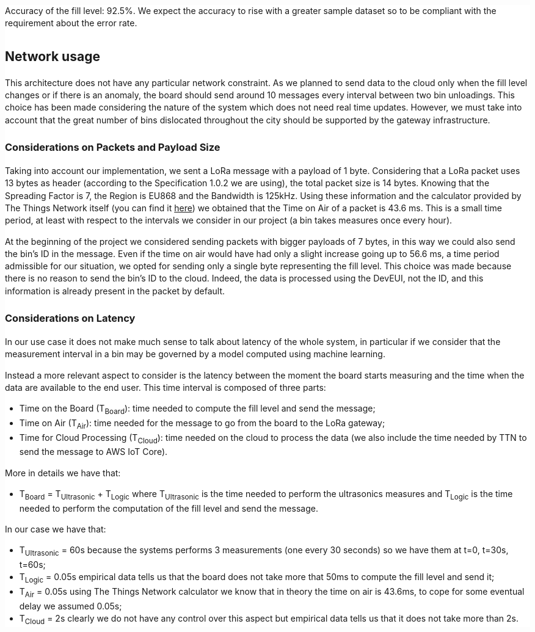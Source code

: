 Accuracy of the fill level: 92.5%. We expect the accuracy to rise with a greater sample dataset so to be compliant with the requirement about the error rate.


## Network usage

This architecture does not have any particular network constraint. As we planned to send data to the cloud only when the fill level changes or if there is an anomaly, the board should send around 10 messages every interval between two bin unloadings. This choice has been made considering the nature of the system which does not need real time updates. However, we must take into account that the great number of bins dislocated throughout the city should be supported by the gateway infrastructure.

### Considerations on Packets and Payload Size
Taking into account our implementation, we sent a LoRa message with a payload of 1 byte. Considering that a LoRa packet uses 13 bytes as header (according to the Specification 1.0.2 we are using), the total packet size is 14 bytes. Knowing that the Spreading Factor is 7, the Region is EU868 and the Bandwidth is 125kHz. Using these information and the calculator provided by The Things Network itself (you can find it [here](https://www.thethingsnetwork.org/airtime-calculator)) we obtained that the Time on Air of a packet is 43.6 ms. This is a small time period, at least with respect to the intervals we consider in our project (a bin takes measures once every hour). 

At the beginning of the project we considered sending packets with bigger payloads of 7 bytes, in this way we could also send the bin’s ID in the message. Even if the time on air would have had only a slight increase going up to 56.6 ms, a time period admissible for our situation, we opted for sending only a single byte representing the fill level. This choice was made because there is no reason to send the bin’s ID to the cloud. Indeed, the data is processed using the DevEUI, not the ID, and this information is already present in the packet by default.

### Considerations on Latency
In our use case it does not make much sense to talk about latency of the whole system, in particular if we consider that the measurement interval in a bin may be governed by a model computed using machine learning.

Instead a more relevant aspect to consider is the latency between the moment the board starts measuring and the time when the data are available to the end user. This time interval is composed of three parts:

- Time on the Board (T<sub>Board</sub>): time needed to compute the fill level and send the message; 
- Time on Air (T<sub>Air</sub>): time needed for the message to go from the board to the LoRa gateway;
- Time for Cloud Processing (T<sub>Cloud</sub>): time needed on the cloud to process the data (we also include the time needed by TTN to send the message to AWS IoT Core). 

More in details we have that: 

- T<sub>Board</sub> = T<sub>Ultrasonic</sub> + T<sub>Logic</sub> where T<sub>Ultrasonic</sub> is the time needed to perform the ultrasonics measures and T<sub>Logic</sub> is the time needed to perform the computation of the fill level and send the message.

In our case we have that:

- T<sub>Ultrasonic</sub> = 60s because the systems performs 3 measurements (one every 30 seconds) so we have them at t=0, t=30s, t=60s;
- T<sub>Logic</sub> = 0.05s empirical data tells us that the board does not take more that 50ms to compute the fill level and send it;
- T<sub>Air</sub> = 0.05s using The Things Network calculator we know that in theory the time on air is 43.6ms, to cope for some eventual delay we assumed 0.05s;
- T<sub>Cloud</sub> = 2s clearly we do not have any control over this aspect but empirical data tells us that it does not take more than 2s.
